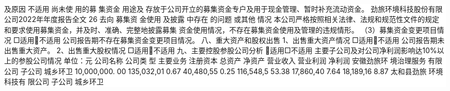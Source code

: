 及原因
不适用
尚未使
用的募
集资金
用途及
存放于公司开立的募集资金专户及用于现金管理、暂时补充流动资金。
劲旅环境科技股份有限公司2022年年度报告全文
26
去向
募集资
金使用
及披露
中存在
的问题
或其他
情况
本公司严格按照相关法律、法规和规范性文件的规定和要求使用募集资金，并及时、准确、完整地披露募集
资金使用情况，不存在募集资金使用及管理的违规情形。
（3）募集资金变更项目情况
□适用不适用
公司报告期不存在募集资金变更项目情况。
八、重大资产和股权出售
1、出售重大资产情况
□适用不适用
公司报告期未出售重大资产。
2、出售重大股权情况
□适用不适用
九、主要控股参股公司分析
适用□不适用
主要子公司及对公司净利润影响达10%以上的参股公司情况
单位：元
公司名称
公司类
型
主要业务
注册资本
总资产
净资产
营业收入
营业利润
净利润
安徽劲旅环
境治理服务
有限公司
子公司
城乡环卫
10,000,000.
00
135,032,01
0.67
40,480,55
0.25
116,548,5
53.38
17,860,40
7.64
18,189,16
8.87
太和县劲旅
环境科技有
限公司
子公司
城乡环卫